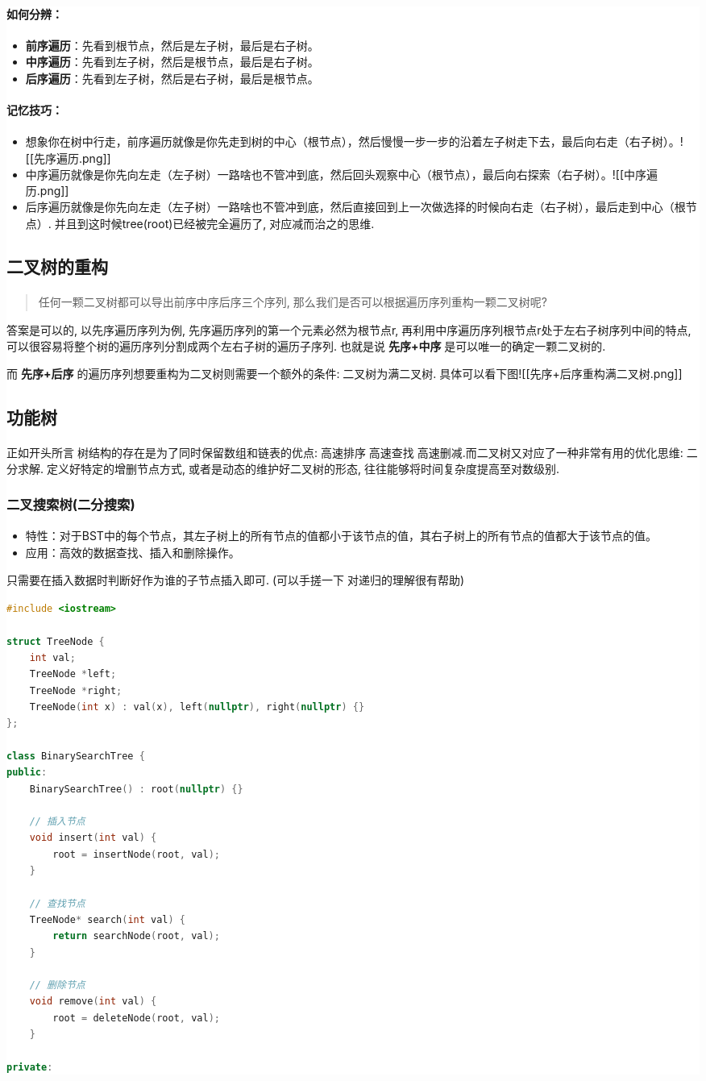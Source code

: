 #### 如何分辨：

- **前序遍历**：先看到根节点，然后是左子树，最后是右子树。
- **中序遍历**：先看到左子树，然后是根节点，最后是右子树。
- **后序遍历**：先看到左子树，然后是右子树，最后是根节点。

#### 记忆技巧：

- 想象你在树中行走，前序遍历就像是你先走到树的中心（根节点），然后慢慢一步一步的沿着左子树走下去，最后向右走（右子树）。![[先序遍历.png]]
- 中序遍历就像是你先向左走（左子树）一路啥也不管冲到底，然后回头观察中心（根节点），最后向右探索（右子树）。![[中序遍历.png]]
- 后序遍历就像是你先向左走（左子树）一路啥也不管冲到底，然后直接回到上一次做选择的时候向右走（右子树），最后走到中心（根节点）. 并且到这时候tree(root)已经被完全遍历了, 对应减而治之的思维. 

## 二叉树的重构

> 任何一颗二叉树都可以导出前序中序后序三个序列, 那么我们是否可以根据遍历序列重构一颗二叉树呢?

答案是可以的, 以先序遍历序列为例, 先序遍历序列的第一个元素必然为根节点r, 再利用中序遍历序列根节点r处于左右子树序列中间的特点, 可以很容易将整个树的遍历序列分割成两个左右子树的遍历子序列. 也就是说 **先序+中序** 是可以唯一的确定一颗二叉树的.

而 **先序+后序** 的遍历序列想要重构为二叉树则需要一个额外的条件: 二叉树为满二叉树. 具体可以看下图![[先序+后序重构满二叉树.png]]


## 功能树

正如开头所言 树结构的存在是为了同时保留数组和链表的优点: 高速排序 高速查找 高速删减.而二叉树又对应了一种非常有用的优化思维: 二分求解.  定义好特定的增删节点方式, 或者是动态的维护好二叉树的形态, 往往能够将时间复杂度提高至对数级别. 

### 二叉搜索树(二分搜索)

- 特性：对于BST中的每个节点，其左子树上的所有节点的值都小于该节点的值，其右子树上的所有节点的值都大于该节点的值。
- 应用：高效的数据查找、插入和删除操作。

只需要在插入数据时判断好作为谁的子节点插入即可.
(可以手搓一下 对递归的理解很有帮助)

```c++
#include <iostream>

struct TreeNode {
    int val;
    TreeNode *left;
    TreeNode *right;
    TreeNode(int x) : val(x), left(nullptr), right(nullptr) {}
};

class BinarySearchTree {
public:
    BinarySearchTree() : root(nullptr) {}

    // 插入节点
    void insert(int val) {
        root = insertNode(root, val);
    }

    // 查找节点
    TreeNode* search(int val) {
        return searchNode(root, val);
    }

    // 删除节点
    void remove(int val) {
        root = deleteNode(root, val);
    }

private:
```